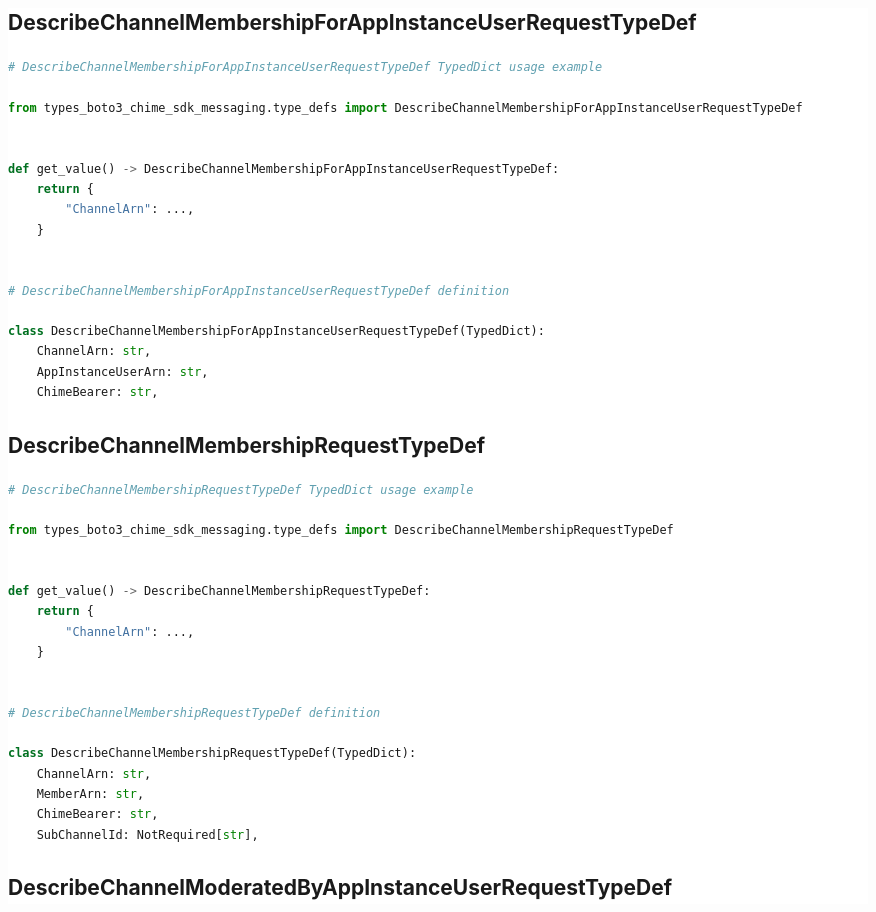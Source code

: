 

## DescribeChannelMembershipForAppInstanceUserRequestTypeDef

```python
# DescribeChannelMembershipForAppInstanceUserRequestTypeDef TypedDict usage example

from types_boto3_chime_sdk_messaging.type_defs import DescribeChannelMembershipForAppInstanceUserRequestTypeDef


def get_value() -> DescribeChannelMembershipForAppInstanceUserRequestTypeDef:
    return {
        "ChannelArn": ...,
    }


# DescribeChannelMembershipForAppInstanceUserRequestTypeDef definition

class DescribeChannelMembershipForAppInstanceUserRequestTypeDef(TypedDict):
    ChannelArn: str,
    AppInstanceUserArn: str,
    ChimeBearer: str,
```


## DescribeChannelMembershipRequestTypeDef

```python
# DescribeChannelMembershipRequestTypeDef TypedDict usage example

from types_boto3_chime_sdk_messaging.type_defs import DescribeChannelMembershipRequestTypeDef


def get_value() -> DescribeChannelMembershipRequestTypeDef:
    return {
        "ChannelArn": ...,
    }


# DescribeChannelMembershipRequestTypeDef definition

class DescribeChannelMembershipRequestTypeDef(TypedDict):
    ChannelArn: str,
    MemberArn: str,
    ChimeBearer: str,
    SubChannelId: NotRequired[str],
```


## DescribeChannelModeratedByAppInstanceUserRequestTypeDef
